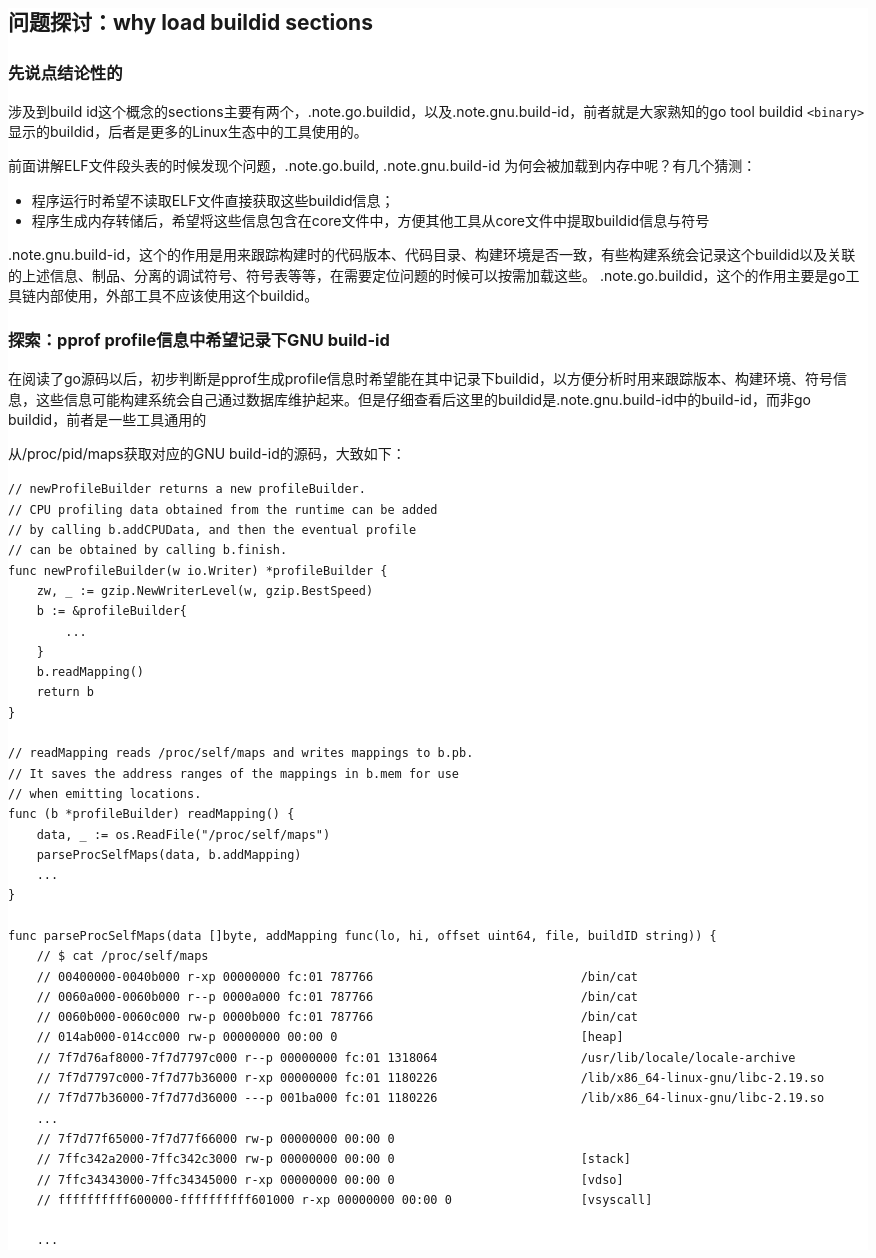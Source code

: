 ## 问题探讨：why load buildid sections

### 先说点结论性的

涉及到build id这个概念的sections主要有两个，.note.go.buildid，以及.note.gnu.build-id，前者就是大家熟知的go tool buildid `<binary>` 显示的buildid，后者是更多的Linux生态中的工具使用的。

前面讲解ELF文件段头表的时候发现个问题，.note.go.build, .note.gnu.build-id 为何会被加载到内存中呢？有几个猜测：

- 程序运行时希望不读取ELF文件直接获取这些buildid信息；
- 程序生成内存转储后，希望将这些信息包含在core文件中，方便其他工具从core文件中提取buildid信息与符号

.note.gnu.build-id，这个的作用是用来跟踪构建时的代码版本、代码目录、构建环境是否一致，有些构建系统会记录这个buildid以及关联的上述信息、制品、分离的调试符号、符号表等等，在需要定位问题的时候可以按需加载这些。
.note.go.buildid，这个的作用主要是go工具链内部使用，外部工具不应该使用这个buildid。

### 探索：pprof profile信息中希望记录下GNU build-id

在阅读了go源码以后，初步判断是pprof生成profile信息时希望能在其中记录下buildid，以方便分析时用来跟踪版本、构建环境、符号信息，这些信息可能构建系统会自己通过数据库维护起来。但是仔细查看后这里的buildid是.note.gnu.build-id中的build-id，而非go buildid，前者是一些工具通用的

从/proc/pid/maps获取对应的GNU build-id的源码，大致如下：

```
// newProfileBuilder returns a new profileBuilder.
// CPU profiling data obtained from the runtime can be added
// by calling b.addCPUData, and then the eventual profile
// can be obtained by calling b.finish.
func newProfileBuilder(w io.Writer) *profileBuilder {
	zw, _ := gzip.NewWriterLevel(w, gzip.BestSpeed)
	b := &profileBuilder{
		...
	}
	b.readMapping()
	return b
}

// readMapping reads /proc/self/maps and writes mappings to b.pb.
// It saves the address ranges of the mappings in b.mem for use
// when emitting locations.
func (b *profileBuilder) readMapping() {
	data, _ := os.ReadFile("/proc/self/maps")
	parseProcSelfMaps(data, b.addMapping)
	...
}

func parseProcSelfMaps(data []byte, addMapping func(lo, hi, offset uint64, file, buildID string)) {
	// $ cat /proc/self/maps
	// 00400000-0040b000 r-xp 00000000 fc:01 787766                             /bin/cat
	// 0060a000-0060b000 r--p 0000a000 fc:01 787766                             /bin/cat
	// 0060b000-0060c000 rw-p 0000b000 fc:01 787766                             /bin/cat
	// 014ab000-014cc000 rw-p 00000000 00:00 0                                  [heap]
	// 7f7d76af8000-7f7d7797c000 r--p 00000000 fc:01 1318064                    /usr/lib/locale/locale-archive
	// 7f7d7797c000-7f7d77b36000 r-xp 00000000 fc:01 1180226                    /lib/x86_64-linux-gnu/libc-2.19.so
	// 7f7d77b36000-7f7d77d36000 ---p 001ba000 fc:01 1180226                    /lib/x86_64-linux-gnu/libc-2.19.so
	...
	// 7f7d77f65000-7f7d77f66000 rw-p 00000000 00:00 0
	// 7ffc342a2000-7ffc342c3000 rw-p 00000000 00:00 0                          [stack]
	// 7ffc34343000-7ffc34345000 r-xp 00000000 00:00 0                          [vdso]
	// ffffffffff600000-ffffffffff601000 r-xp 00000000 00:00 0                  [vsyscall]

	...
```